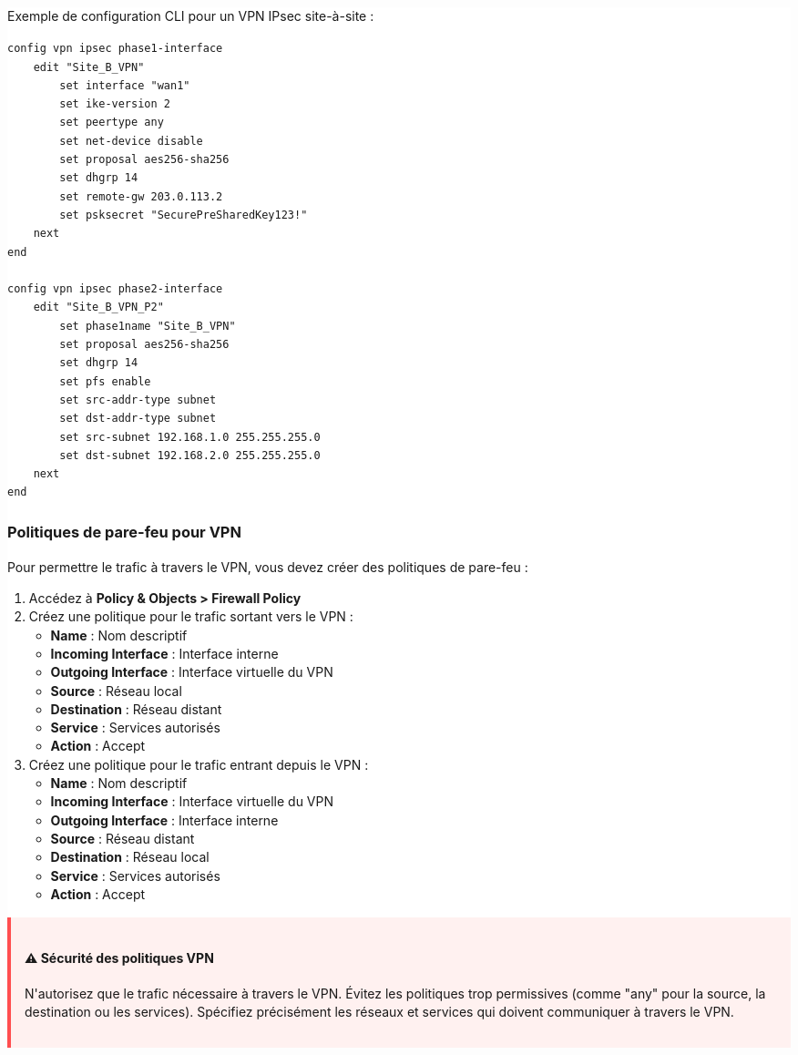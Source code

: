 Exemple de configuration CLI pour un VPN IPsec site-à-site :

```
config vpn ipsec phase1-interface
    edit "Site_B_VPN"
        set interface "wan1"
        set ike-version 2
        set peertype any
        set net-device disable
        set proposal aes256-sha256
        set dhgrp 14
        set remote-gw 203.0.113.2
        set psksecret "SecurePreSharedKey123!"
    next
end

config vpn ipsec phase2-interface
    edit "Site_B_VPN_P2"
        set phase1name "Site_B_VPN"
        set proposal aes256-sha256
        set dhgrp 14
        set pfs enable
        set src-addr-type subnet
        set dst-addr-type subnet
        set src-subnet 192.168.1.0 255.255.255.0
        set dst-subnet 192.168.2.0 255.255.255.0
    next
end
```

### Politiques de pare-feu pour VPN

Pour permettre le trafic à travers le VPN, vous devez créer des politiques de pare-feu :

1. Accédez à **Policy & Objects > Firewall Policy**
2. Créez une politique pour le trafic sortant vers le VPN :
   * **Name** : Nom descriptif
   * **Incoming Interface** : Interface interne
   * **Outgoing Interface** : Interface virtuelle du VPN
   * **Source** : Réseau local
   * **Destination** : Réseau distant
   * **Service** : Services autorisés
   * **Action** : Accept
3. Créez une politique pour le trafic entrant depuis le VPN :
   * **Name** : Nom descriptif
   * **Incoming Interface** : Interface virtuelle du VPN
   * **Outgoing Interface** : Interface interne
   * **Source** : Réseau distant
   * **Destination** : Réseau local
   * **Service** : Services autorisés
   * **Action** : Accept

<div style="background-color:#FFF1F0; border-left:4px solid #FF4D4F; padding:15px; margin:15px 0;">
<h4>⚠️ Sécurité des politiques VPN</h4>
<p>N'autorisez que le trafic nécessaire à travers le VPN. Évitez les politiques trop permissives (comme "any" pour la source, la destination ou les services). Spécifiez précisément les réseaux et services qui doivent communiquer à travers le VPN.</p>
</div>
